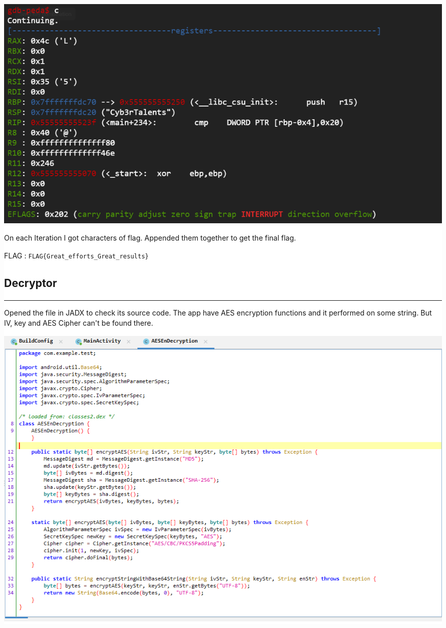 ![](Files/exclus1ve3.PNG)

On each Iteration I got characters of flag. Appended them together to get the final flag.

FLAG : `FLAG{Great_efforts_Great_results}`

## Decryptor
---

Opened the file in JADX to check its source code. The app have AES encryption functions and it performed on some string. But IV, key and AES Cipher can't be found there.

![](Files/Decryptor1.PNG)
